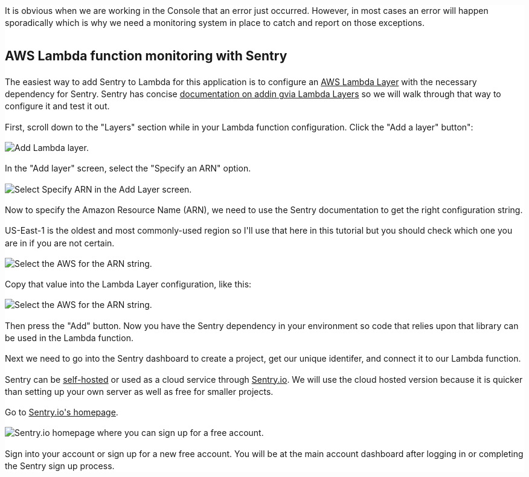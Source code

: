 It is obvious when we are working in the Console that an error just
occurred. However, in most cases an error will happen sporadically 
which is why we need a monitoring system in place to catch and report
on those exceptions.


## AWS Lambda function monitoring with Sentry
The easiest way to add Sentry to Lambda for this application
is to configure an 
[AWS Lambda Layer](https://docs.aws.amazon.com/lambda/latest/dg/configuration-layers.html)
with the necessary dependency for Sentry. Sentry has concise
[documentation on addin gvia Lambda Layers](https://docs.sentry.io/platforms/python/guides/aws-lambda/layer/)
so we will walk through that way to configure it and test it
out.

First, scroll down to the "Layers" section while in your Lambda
function configuration. Click the "Add a layer" button":

<img src="/img/210406-python-sentry-aws-lambda/add-lambda-layer.png" width="100%" class="shot rnd outl" alt="Add Lambda layer.">

In the "Add layer" screen, select the "Specify an ARN" option.

<img src="/img/210406-python-sentry-aws-lambda/add-layer-specify-arn.jpg" width="100%" class="shot rnd outl" alt="Select Specify ARN in the Add Layer screen.">

Now to specify the Amazon Resource Name (ARN), we need to use
the Sentry documentation to get the right configuration string.

US-East-1 is the oldest and most commonly-used region so I'll
use that here in this tutorial but you should check which one
you are in if you are not certain.

<img src="/img/210406-python-sentry-aws-lambda/arn-region.png" width="100%" class="shot rnd outl" alt="Select the AWS for the ARN string.">

Copy that value into the Lambda Layer configuration, like this:

<img src="/img/210406-python-sentry-aws-lambda/layer-with-arn.png" width="100%" class="shot rnd outl" alt="Select the AWS for the ARN string.">

Then press the "Add" button. Now you have the Sentry dependency
in your environment so code that relies upon that library can be 
used in the Lambda function.

Next we need to go into the Sentry dashboard to create a project,
get our unique identifer, and connect it to our Lambda function.

Sentry can be [self-hosted](https://github.com/getsentry/onpremise) or
used as a cloud service through [Sentry.io](https://sentry.io). We will
use the cloud hosted version because it is quicker than
setting up your own server as well as free for smaller projects.

Go to [Sentry.io's homepage](https://sentry.io).

<img src="/img/210406-python-sentry-aws-lambda/sentry-homepage.jpg" width="100%" class="shot rnd outl" alt="Sentry.io homepage where you can sign up for a free account.">

Sign into your account or sign up for a new free account. You will be at
the main account dashboard after logging in or completing the Sentry sign
up process.

